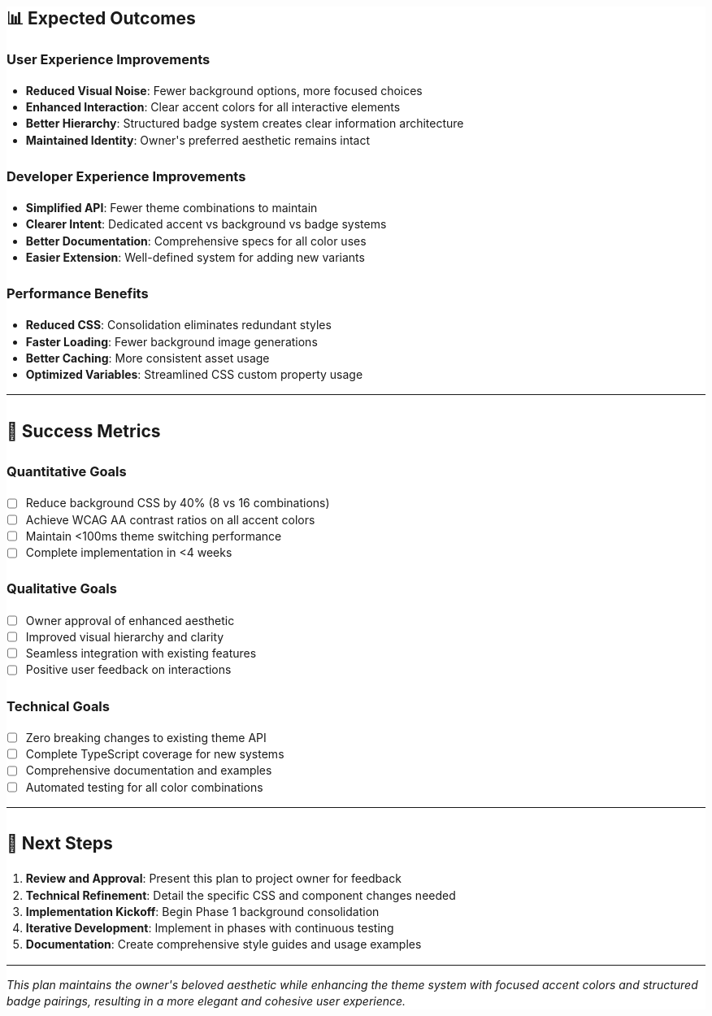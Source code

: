 
## 📊 Expected Outcomes

### User Experience Improvements
- **Reduced Visual Noise**: Fewer background options, more focused choices
- **Enhanced Interaction**: Clear accent colors for all interactive elements
- **Better Hierarchy**: Structured badge system creates clear information architecture
- **Maintained Identity**: Owner's preferred aesthetic remains intact

### Developer Experience Improvements  
- **Simplified API**: Fewer theme combinations to maintain
- **Clearer Intent**: Dedicated accent vs background vs badge systems
- **Better Documentation**: Comprehensive specs for all color uses
- **Easier Extension**: Well-defined system for adding new variants

### Performance Benefits
- **Reduced CSS**: Consolidation eliminates redundant styles
- **Faster Loading**: Fewer background image generations
- **Better Caching**: More consistent asset usage
- **Optimized Variables**: Streamlined CSS custom property usage

---

## 🚀 Success Metrics

### Quantitative Goals
- [ ] Reduce background CSS by 40% (8 vs 16 combinations)
- [ ] Achieve WCAG AA contrast ratios on all accent colors
- [ ] Maintain <100ms theme switching performance
- [ ] Complete implementation in <4 weeks

### Qualitative Goals  
- [ ] Owner approval of enhanced aesthetic
- [ ] Improved visual hierarchy and clarity
- [ ] Seamless integration with existing features
- [ ] Positive user feedback on interactions

### Technical Goals
- [ ] Zero breaking changes to existing theme API
- [ ] Complete TypeScript coverage for new systems
- [ ] Comprehensive documentation and examples
- [ ] Automated testing for all color combinations

---

## 📝 Next Steps

1. **Review and Approval**: Present this plan to project owner for feedback
2. **Technical Refinement**: Detail the specific CSS and component changes needed
3. **Implementation Kickoff**: Begin Phase 1 background consolidation
4. **Iterative Development**: Implement in phases with continuous testing
5. **Documentation**: Create comprehensive style guides and usage examples

---

*This plan maintains the owner's beloved aesthetic while enhancing the theme system with focused accent colors and structured badge pairings, resulting in a more elegant and cohesive user experience.*